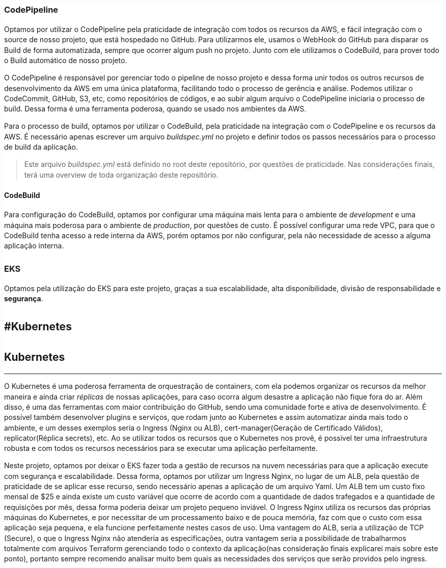 ### CodePipeline
 
Optamos por utilizar o CodePipeline pela praticidade de integração com todos os recursos da AWS, e fácil integração com o source de nosso projeto, que está hospedado no GitHub. Para utilizarmos ele, usamos o WebHook do GitHub para disparar os Build de forma automatizada, sempre que ocorrer algum push no projeto. Junto com ele utilizamos o CodeBuild, para prover todo o Build automático de nosso projeto.
 
O CodePipeline é responsável por gerenciar todo o pipeline de nosso projeto e dessa forma unir todos os outros recursos de desenvolvimento da AWS em uma única plataforma, facilitando todo o processo de gerência e análise. Podemos utilizar o CodeCommit, GitHub, S3, etc, como repositórios de códigos, e ao subir algum arquivo o CodePipeline iniciaria o processo de build. Dessa forma é uma ferramenta poderosa, quando se usado nos ambientes da AWS.
 
Para o processo de build, optamos por utilizar o CodeBuild, pela praticidade na integração com o CodePipeline e os recursos da AWS. É necessário apenas escrever um arquivo *buildspec.yml* no projeto e definir todos os passos necessários para o processo de build da aplicação.
> Este arquivo *buildspec.yml* está definido no root deste repositório, por questões de praticidade. Nas considerações finais, terá uma overview de toda organização deste repositório.
 
 
#### CodeBuild
 
Para configuração do CodeBuild, optamos por configurar uma máquina mais lenta para o ambiente de *development* e uma máquina mais poderosa para o ambiente de *production*, por questões de custo. É possível configurar uma rede VPC, para que o CodeBuild tenha acesso a rede interna da AWS, porém optamos por não configurar, pela não necessidade de acesso a alguma aplicação interna.
 
 
### EKS
 
Optamos pela utilização do EKS para este projeto, graças a sua escalabilidade, alta disponibilidade, divisão de responsabilidade e __segurança__.
 
#Kubernetes
---
## Kubernetes
---
 
O Kubernetes é uma poderosa ferramenta de orquestração de containers, com ela podemos organizar os recursos da melhor maneira e ainda criar *réplicas* de nossas aplicações, para caso ocorra algum desastre a aplicação não fique fora do ar. Além disso, é uma das ferramentas com maior contribuição do GitHub, sendo uma comunidade forte e ativa de desenvolvimento. É possível também desenvolver plugins e serviços, que rodam junto ao Kubernetes e assim automatizar ainda mais todo o ambiente, e um desses exemplos seria o Ingress (Nginx ou ALB), cert-manager(Geração de Certificado Válidos), replicator(Réplica secrets), etc. Ao se utilizar todos os recursos que o Kubernetes nos provê, é possível ter uma infraestrutura robusta e com todos os recursos necessários para se executar uma aplicação perfeitamente.
 
Neste projeto, optamos por deixar o EKS fazer toda a gestão de recursos na nuvem necessárias para que a aplicação execute com segurança e escalabilidade. Dessa forma, optamos por utilizar um Ingress Nginx, no lugar de um ALB, pela questão de praticidade de se aplicar esse recurso, sendo necessário apenas a aplicação de um arquivo Yaml. Um ALB tem um custo fixo mensal de $25 e ainda existe um custo variável que ocorre de acordo com a quantidade de dados trafegados e a quantidade de requisições por mês, dessa forma poderia deixar um projeto pequeno inviável. O Ingress Nginx utiliza os recursos das próprias máquinas do Kubernetes, e por necessitar de um processamento baixo e de pouca memória, faz com que o custo com essa aplicação seja pequena, e ela funcione perfeitamente nestes casos de uso. Uma vantagem do ALB, seria a utilização de TCP (Secure), o que o Ingress Nginx não atenderia as especificações, outra vantagem seria a possibilidade de trabalharmos totalmente com arquivos Terraform gerenciando todo o contexto da aplicação(nas consideração finais explicarei mais sobre este ponto), portanto sempre recomendo analisar muito bem quais as necessidades dos serviços que serão providos pelo ingress.
 